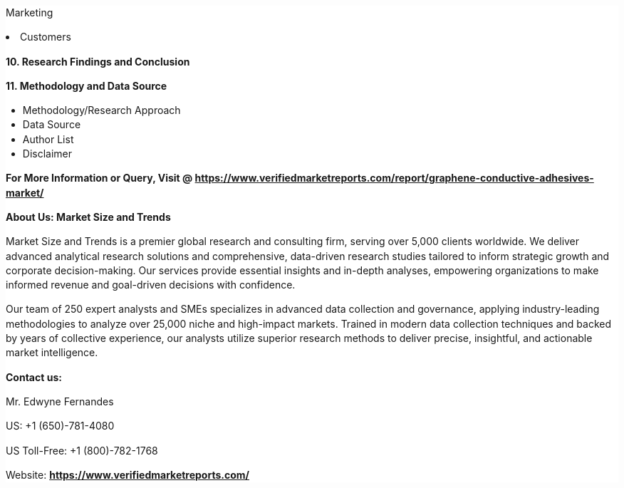 Marketing</li><li>Customers</li></ul><p><strong>10. Research Findings and Conclusion</strong></p><p><strong>11. Methodology and Data Source</strong></p><ul><li>Methodology/Research Approach</li><li>Data Source</li><li>Author List</li><li>Disclaimer</li></ul></p><p><strong>For More Information or Query, Visit @ <a href="https://www.verifiedmarketreports.com/report/graphene-conductive-adhesives-market/">https://www.verifiedmarketreports.com/report/graphene-conductive-adhesives-market/</a></strong></p><p><strong>About Us: Market Size and Trends</strong></p><p>Market Size and Trends is a premier global research and consulting firm, serving over 5,000 clients worldwide. We deliver advanced analytical research solutions and comprehensive, data-driven research studies tailored to inform strategic growth and corporate decision-making. Our services provide essential insights and in-depth analyses, empowering organizations to make informed revenue and goal-driven decisions with confidence.</p><p>Our team of 250 expert analysts and SMEs specializes in advanced data collection and governance, applying industry-leading methodologies to analyze over 25,000 niche and high-impact markets. Trained in modern data collection techniques and backed by years of collective experience, our analysts utilize superior research methods to deliver precise, insightful, and actionable market intelligence.</p><p><strong>Contact us:</strong></p><p>Mr. Edwyne Fernandes</p><p>US: +1 (650)-781-4080</p><p>US Toll-Free: +1 (800)-782-1768</p><p>Website: <strong><a href="https://www.verifiedmarketreports.com/">https://www.verifiedmarketreports.com/</a></strong></p>
